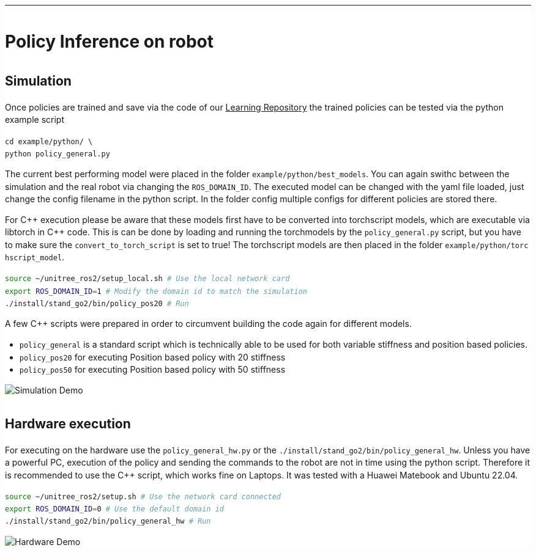 

---
# Policy Inference on robot

## Simulation
Once policies are trained and save via the code of our [Learning Repository](https://github.com/gautica/TALocoMotion) the trained policies can be tested via the python example script

```
cd example/python/ \
python policy_general.py
```

The current best performing model were placed in the folder `example/python/best_models`.
You can again swithc between the simulation and the real robot via changing the `ROS_DOMAIN_ID`.
The executed model can be changed with the yaml file loaded, just change the config filename in the python script. In the folder config multiple configs for different policies are stored there.

For C++ execution please be aware that these models first have to be converted into torchscript models, which are executable via libtorch in C++ code. This is can be done by loading and running the torchmodels by the `policy_general.py` script, but you have to make sure the `convert_to_torch_script` is set to true! The torchscript models are then placed in the folder `example/python/torchscript_model`. 

```bash
source ~/unitree_ros2/setup_local.sh # Use the local network card
export ROS_DOMAIN_ID=1 # Modify the domain id to match the simulation
./install/stand_go2/bin/policy_pos20 # Run
```


A few C++ scripts were prepared in order to circumvent building the code again for different models.
- `policy_general` is a standard script which is technically able to be used for both variable stiffness and position based policies.
- `policy_pos20` for executing Position based policy with 20 stiffness
- `policy_pos50` for executing Position based policy with 50 stiffness

![Simulation Demo](doc/simulation_demo.gif)


## Hardware execution
For executing on the hardware use the `policy_general_hw.py` or the `./install/stand_go2/bin/policy_general_hw`.
Unless you have a powerful PC, execution of the policy and sending the commands to the robot are not in time using the python script. Therefore it is recommended to use the C++ script, which works fine on Laptops. It was tested with a Huawei Matebook and Ubuntu 22.04. 

```bash
source ~/unitree_ros2/setup.sh # Use the network card connected 
export ROS_DOMAIN_ID=0 # Use the default domain id
./install/stand_go2/bin/policy_general_hw # Run
```
![Hardware Demo](doc/hardware_demo.gif)
